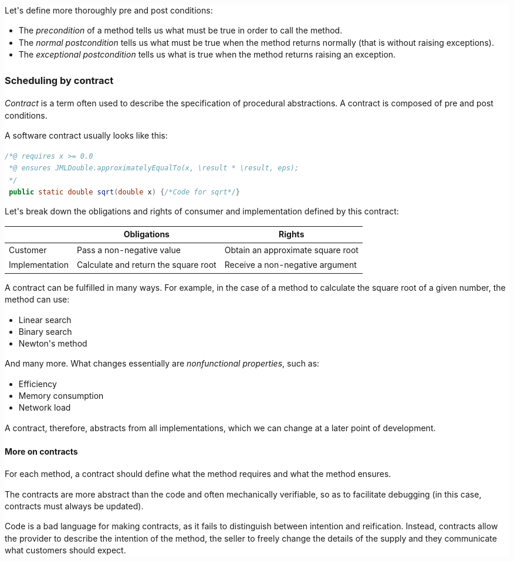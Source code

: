 Let's define more thoroughly pre and post conditions:

- The *precondition* of a method tells us what must be true in order to call the method.
- The *normal postcondition* tells us what must be true when the method returns normally (that is without raising exceptions).
- The *exceptional postcondition* tells us what is true when the method returns raising an exception.

### Scheduling by contract

*Contract* is a term often used to describe the specification of procedural abstractions. A contract is composed of pre and post conditions.

A software contract usually looks like this:

```java
/*@ requires x >= 0.0
 *@ ensures JMLDouble.approximatelyEqualTo(x, \result * \result, eps);
 */
 public static double sqrt(double x) {/*Code for sqrt*/}
```

Let's break down the obligations and rights of consumer and implementation defined by this contract:

|                | Obligations                          | Rights                            |
| -------------- | ------------------------------------ | --------------------------------- |
| Customer       | Pass a non-negative value            | Obtain an approximate square root |
| Implementation | Calculate and return the square root | Receive a non-negative argument   |               |                                      |                                   |

A contract can be fulfilled in many ways. For example, in the case of a method to calculate the square root of a given number, the method can use:

- Linear search
- Binary search
- Newton's method

And many more. What changes essentially are *nonfunctional properties*, such as:

- Efficiency
- Memory consumption
- Network load

A contract, therefore, abstracts from all implementations, which we can change at a later point of development.

#### More on contracts

For each method, a contract should define what the method requires and what the method ensures.

The contracts are more abstract than the code and often mechanically verifiable, so as to facilitate debugging (in this case, contracts must always be updated).

Code is a bad language for making contracts, as it fails to distinguish between intention and reification. Instead, contracts allow the provider to describe the intention of the method, the seller to freely change the details of the supply and they communicate what customers should expect.
